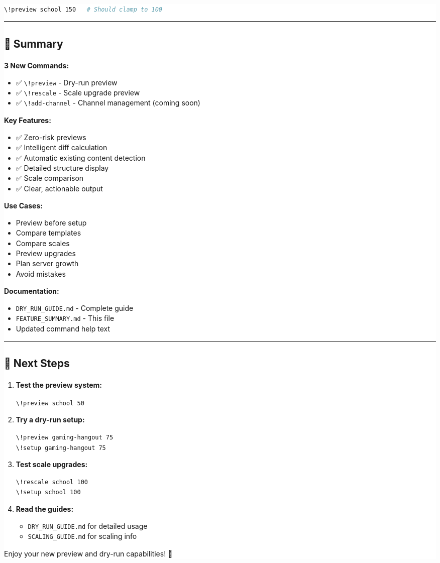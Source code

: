 ```bash
\!preview school 150   # Should clamp to 100
```

---

## 🎉 Summary

**3 New Commands:**
- ✅ `\!preview` - Dry-run preview
- ✅ `\!rescale` - Scale upgrade preview
- ✅ `\!add-channel` - Channel management (coming soon)

**Key Features:**
- ✅ Zero-risk previews
- ✅ Intelligent diff calculation
- ✅ Automatic existing content detection
- ✅ Detailed structure display
- ✅ Scale comparison
- ✅ Clear, actionable output

**Use Cases:**
- Preview before setup
- Compare templates
- Compare scales
- Preview upgrades
- Plan server growth
- Avoid mistakes

**Documentation:**
- `DRY_RUN_GUIDE.md` - Complete guide
- `FEATURE_SUMMARY.md` - This file
- Updated command help text

---

## 🚀 Next Steps

1. **Test the preview system:**
   ```bash
   \!preview school 50
   ```

2. **Try a dry-run setup:**
   ```bash
   \!preview gaming-hangout 75
   \!setup gaming-hangout 75
   ```

3. **Test scale upgrades:**
   ```bash
   \!rescale school 100
   \!setup school 100
   ```

4. **Read the guides:**
   - `DRY_RUN_GUIDE.md` for detailed usage
   - `SCALING_GUIDE.md` for scaling info

Enjoy your new preview and dry-run capabilities\! 🎉

